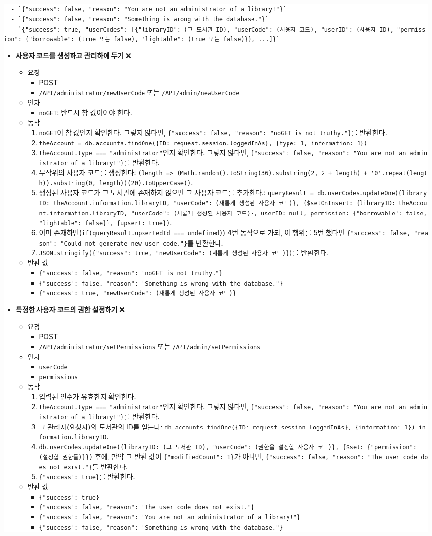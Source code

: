       - `{"success": false, "reason": "You are not an administrator of a library!"}`
      - `{"success": false, "reason": "Something is wrong with the database."}`
      - `{"success": true, "userCodes": [{"libraryID": (그 도서관 ID), "userCode": (사용자 코드), "userID": (사용자 ID), "permission": {"borrowable": (true 또는 false), "lightable": (true 또는 false)}}, ...]}`

  - **사용자 코드를 생성하고 관리하에 두기** :x:
    - 요청
      - POST
      - `/API/administrator/newUserCode` 또는 `/API/admin/newUserCode`
    - 인자
      - `noGET`: 반드시 참 값이어야 한다.
    - 동작
      1. `noGET`이 참 값인지 확인한다. 그렇지 않다면, `{"success": false, "reason": "noGET is not truthy."}`를 반환한다.
      2. `theAccount = db.accounts.findOne({ID: request.session.loggedInAs}, {type: 1, information: 1})`
      3. `theAccount.type === "administrator"`인지 확인한다. 그렇지 않다면, `{"success": false, "reason": "You are not an administrator of a library!"}`를 반환한다.
      4. 무작위의 사용자 코드를 생성한다: `(length => (Math.random().toString(36).substring(2, 2 + length) + '0'.repeat(length)).substring(0, length))(20).toUpperCase()`.
      5. 생성된 사용자 코드가 그 도서관에 존재하지 않으면 그 사용자 코드를 추가한다.: `queryResult = db.userCodes.updateOne({libraryID: theAccount.information.libraryID, "userCode": (새롭게 생성된 사용자 코드)}, {$setOnInsert: {libraryID: theAccount.information.libraryID, "userCode": (새롭게 생성된 사용자 코드)}, userID: null, permission: {"borrowable": false, "lightable": false}}, {upsert: true})`.
      6. 이미 존재하면(`if(queryResult.upsertedId === undefined)`) 4번 동작으로 가되, 이 행위를 5번 했다면 `{"success": false, "reason": "Could not generate new user code."}`를 반환한다.
      7. `JSON.stringify({"success": true, "newUserCode": (새롭게 생성된 사용자 코드)})`를 반환한다.
    - 반환 값
      - `{"success": false, "reason": "noGET is not truthy."}`
      - `{"success": false, "reason": "Something is wrong with the database."}`
      - `{"success": true, "newUserCode": (새롭게 생성된 사용자 코드)}`

  - **특정한 사용자 코드의 권한 설정하기** :x:
    - 요청
      - POST
      - `/API/administrator/setPermissions` 또는 `/API/admin/setPermissions`
    - 인자
      - `userCode`
      - `permissions`
    - 동작
      1. 입력된 인수가 유효한지 확인한다.
      2. `theAccount.type === "administrator"`인지 확인한다. 그렇지 않다면, `{"success": false, "reason": "You are not an administrator of a library!"}`를 반환한다.
      3. 그 관리자(요청자)의 도서관의 ID를 얻는다: `db.accounts.findOne({ID: request.session.loggedInAs}, {information: 1}).information.libraryID`.
      4. `db.userCodes.updateOne({libraryID: (그 도서관 ID), "userCode": (권한을 설정할 사용자 코드)}, {$set: {"permission": (설정할 권한들)}})` 후에, 만약 그 반환 값이 `{"modifiedCount": 1}`가 아니면, `{"success": false, "reason": "The user code does not exist."}`를 반환한다.
      5. `{"success": true}`를 반환한다.
    - 반환 값
      - `{"success": true}`
      - `{"success": false, "reason": "The user code does not exist."}`
      - `{"success": false, "reason": "You are not an administrator of a library!"}`
      - `{"success": false, "reason": "Something is wrong with the database."}`
